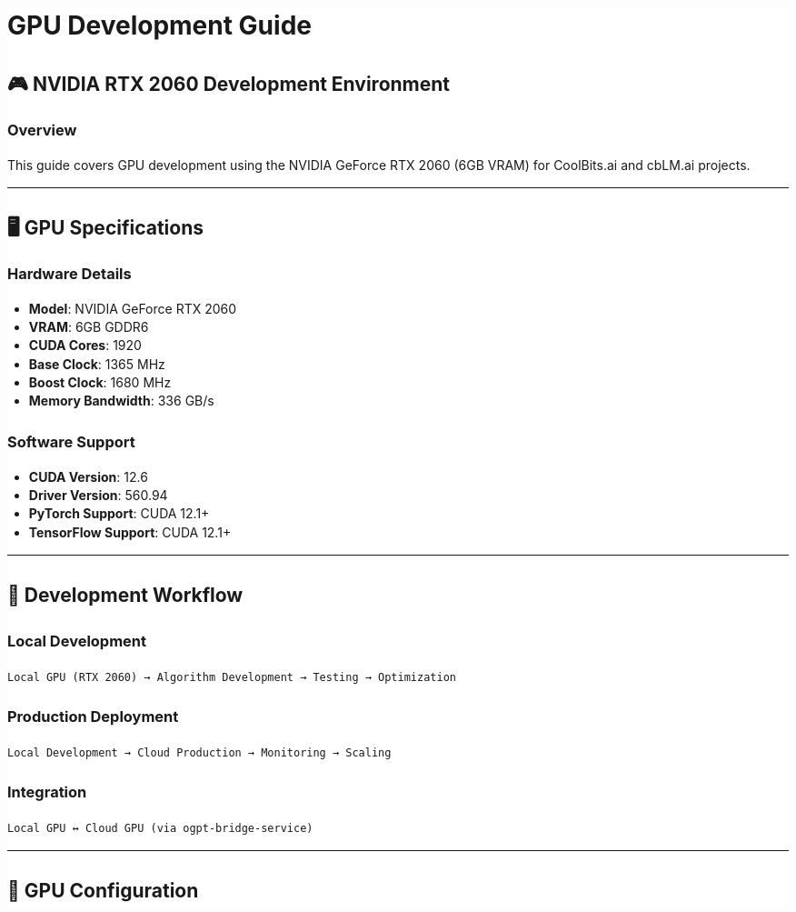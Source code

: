 # GPU Development Guide

## 🎮 **NVIDIA RTX 2060 Development Environment**

### **Overview**
This guide covers GPU development using the NVIDIA GeForce RTX 2060 (6GB VRAM) for CoolBits.ai and cbLM.ai projects.

---

## 🖥️ **GPU Specifications**

### **Hardware Details**
- **Model**: NVIDIA GeForce RTX 2060
- **VRAM**: 6GB GDDR6
- **CUDA Cores**: 1920
- **Base Clock**: 1365 MHz
- **Boost Clock**: 1680 MHz
- **Memory Bandwidth**: 336 GB/s

### **Software Support**
- **CUDA Version**: 12.6
- **Driver Version**: 560.94
- **PyTorch Support**: CUDA 12.1+
- **TensorFlow Support**: CUDA 12.1+

---

## 🚀 **Development Workflow**

### **Local Development**
```
Local GPU (RTX 2060) → Algorithm Development → Testing → Optimization
```

### **Production Deployment**
```
Local Development → Cloud Production → Monitoring → Scaling
```

### **Integration**
```
Local GPU ↔ Cloud GPU (via ogpt-bridge-service)
```

---

## 🔧 **GPU Configuration**
